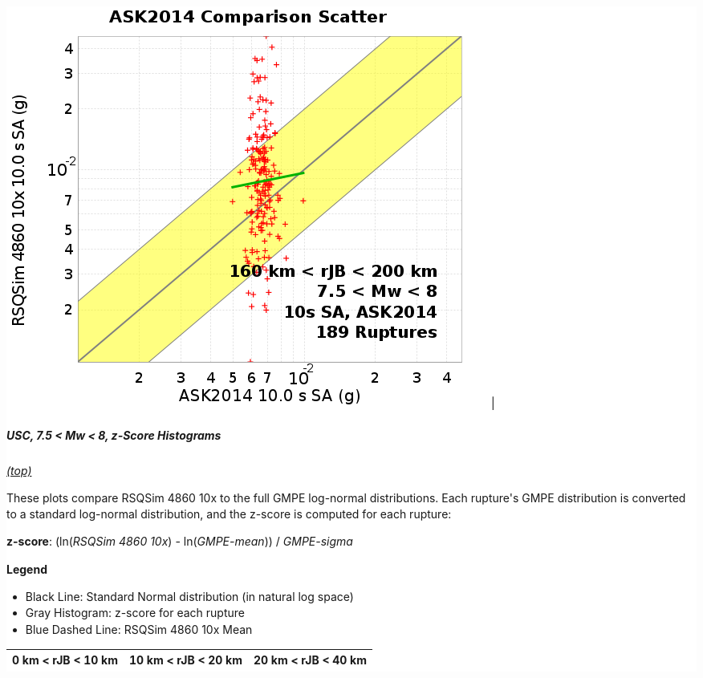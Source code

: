 ![Scatter Plot](resources/USC_mag_7.5_8_dist_160_200_10s_ASK2014_scatter.png) |
##### USC, 7.5 < Mw < 8, z-Score Histograms
*[(top)](#table-of-contents)*

These plots compare RSQSim 4860 10x to the full GMPE log-normal distributions. Each rupture's GMPE distribution is converted to a standard log-normal distribution, and the z-score is computed for each rupture:

**z-score**: (ln(*RSQSim 4860 10x*) - ln(*GMPE-mean*)) / *GMPE-sigma*

**Legend**
* Black Line: Standard Normal distribution (in natural log space)
* Gray Histogram: z-score for each rupture
* Blue Dashed Line: RSQSim 4860 10x Mean

| **0 km < rJB < 10 km** | **10 km < rJB < 20 km** | **20 km < rJB < 40 km** |
|-----|-----|-----|